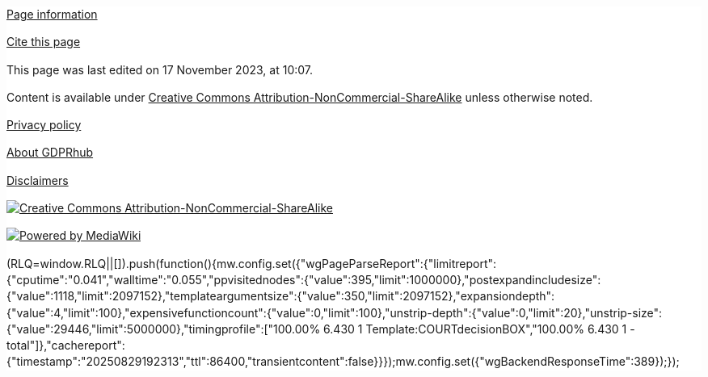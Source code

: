 [Page information](/index.php?title=Personvernnemnda_\(Norway\)_-_PVN-2023-05&action=info "More information about this page")

[Cite this page](/index.php?title=Special:CiteThisPage&page=Personvernnemnda_%28Norway%29_-_PVN-2023-05&id=36463&wpFormIdentifier=titleform "Information on how to cite this page")

This page was last edited on 17 November 2023, at 10:07.

Content is available under [Creative Commons Attribution-NonCommercial-ShareAlike](https://creativecommons.org/licenses/by-nc-sa/4.0/) unless otherwise noted.

[Privacy policy](/index.php?title=GDPRhub:Privacy_policy)

[About GDPRhub](/index.php?title=GDPRhub:About)

[Disclaimers](/index.php?title=GDPRhub:General_disclaimer)

[![Creative Commons Attribution-NonCommercial-ShareAlike](/resources/assets/licenses/cc-by-nc-sa.png)](https://creativecommons.org/licenses/by-nc-sa/4.0/)

[![Powered by MediaWiki](/resources/assets/poweredby_mediawiki_88x31.png)](https://www.mediawiki.org/)

(RLQ=window.RLQ||\[\]).push(function(){mw.config.set({"wgPageParseReport":{"limitreport":{"cputime":"0.041","walltime":"0.055","ppvisitednodes":{"value":395,"limit":1000000},"postexpandincludesize":{"value":1118,"limit":2097152},"templateargumentsize":{"value":350,"limit":2097152},"expansiondepth":{"value":4,"limit":100},"expensivefunctioncount":{"value":0,"limit":100},"unstrip-depth":{"value":0,"limit":20},"unstrip-size":{"value":29446,"limit":5000000},"timingprofile":\["100.00% 6.430 1 Template:COURTdecisionBOX","100.00% 6.430 1 -total"\]},"cachereport":{"timestamp":"20250829192313","ttl":86400,"transientcontent":false}}});mw.config.set({"wgBackendResponseTime":389});});